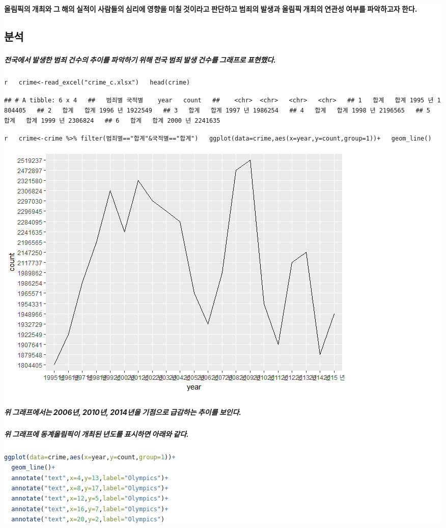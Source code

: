 #### 올림픽의 개최와 그 해의 실적이 사람들의 심리에 영향을 미칠 것이라고 판단하고 범죄의 발생과 올림픽 개최의 연관성 여부를 파악하고자 한다.

분석
----

##### 전국에서 발생한 범죄 건수의 추이를 파악하기 위해 전국 범죄 발생 건수를 그래프로 표현했다.

`r   crime<-read_excel("crime_c.xlsx")   head(crime)`

`## # A tibble: 6 x 4   ##   범죄별 국적별    year   count   ##    <chr>  <chr>   <chr>   <chr>   ## 1   합계   합계 1995 년 1804405   ## 2   합계   합계 1996 년 1922549   ## 3   합계   합계 1997 년 1986254   ## 4   합계   합계 1998 년 2196565   ## 5   합계   합계 1999 년 2306824   ## 6   합계   합계 2000 년 2241635`

`r   crime<-crime %>% filter(범죄별=="합계"&국적별=="합계")   ggplot(data=crime,aes(x=year,y=count,group=1))+   geom_line()`

![](yoonjoo~_files/figure-markdown_github/unnamed-chunk-2-1.png)

##### 위 그래프에서는 2006년, 2010년, 2014년을 기점으로 급감하는 추이를 보인다.

##### 위 그래프에 동계올림픽이 개최된 년도를 표시하면 아래와 같다.

``` r
ggplot(data=crime,aes(x=year,y=count,group=1))+
  geom_line()+
  annotate("text",x=4,y=13,label="Olympics")+
  annotate("text",x=8,y=17,label="Olympics")+
  annotate("text",x=12,y=5,label="Olympics")+
  annotate("text",x=16,y=7,label="Olympics")+
  annotate("text",x=20,y=2,label="Olympics")
```
